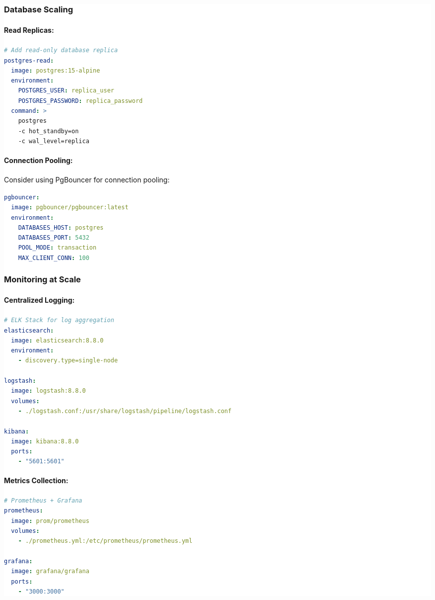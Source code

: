 ### Database Scaling

#### Read Replicas:
```yaml
# Add read-only database replica
postgres-read:
  image: postgres:15-alpine
  environment:
    POSTGRES_USER: replica_user
    POSTGRES_PASSWORD: replica_password
  command: >
    postgres
    -c hot_standby=on
    -c wal_level=replica
```

#### Connection Pooling:
Consider using PgBouncer for connection pooling:
```yaml
pgbouncer:
  image: pgbouncer/pgbouncer:latest
  environment:
    DATABASES_HOST: postgres
    DATABASES_PORT: 5432
    POOL_MODE: transaction
    MAX_CLIENT_CONN: 100
```

### Monitoring at Scale

#### Centralized Logging:
```yaml
# ELK Stack for log aggregation
elasticsearch:
  image: elasticsearch:8.8.0
  environment:
    - discovery.type=single-node
    
logstash:
  image: logstash:8.8.0
  volumes:
    - ./logstash.conf:/usr/share/logstash/pipeline/logstash.conf
    
kibana:
  image: kibana:8.8.0
  ports:
    - "5601:5601"
```

#### Metrics Collection:
```yaml
# Prometheus + Grafana
prometheus:
  image: prom/prometheus
  volumes:
    - ./prometheus.yml:/etc/prometheus/prometheus.yml
    
grafana:
  image: grafana/grafana
  ports:
    - "3000:3000"
```
